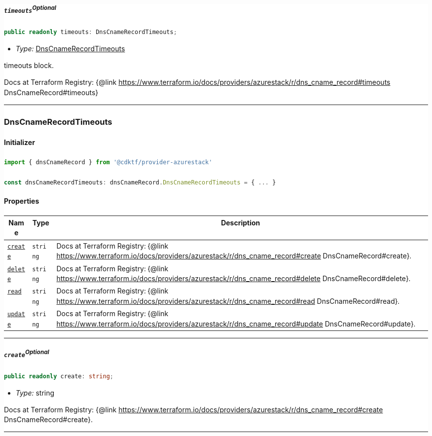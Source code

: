 ##### `timeouts`<sup>Optional</sup> <a name="timeouts" id="@cdktf/provider-azurestack.dnsCnameRecord.DnsCnameRecordConfig.property.timeouts"></a>

```typescript
public readonly timeouts: DnsCnameRecordTimeouts;
```

- *Type:* <a href="#@cdktf/provider-azurestack.dnsCnameRecord.DnsCnameRecordTimeouts">DnsCnameRecordTimeouts</a>

timeouts block.

Docs at Terraform Registry: {@link https://www.terraform.io/docs/providers/azurestack/r/dns_cname_record#timeouts DnsCnameRecord#timeouts}

---

### DnsCnameRecordTimeouts <a name="DnsCnameRecordTimeouts" id="@cdktf/provider-azurestack.dnsCnameRecord.DnsCnameRecordTimeouts"></a>

#### Initializer <a name="Initializer" id="@cdktf/provider-azurestack.dnsCnameRecord.DnsCnameRecordTimeouts.Initializer"></a>

```typescript
import { dnsCnameRecord } from '@cdktf/provider-azurestack'

const dnsCnameRecordTimeouts: dnsCnameRecord.DnsCnameRecordTimeouts = { ... }
```

#### Properties <a name="Properties" id="Properties"></a>

| **Name** | **Type** | **Description** |
| --- | --- | --- |
| <code><a href="#@cdktf/provider-azurestack.dnsCnameRecord.DnsCnameRecordTimeouts.property.create">create</a></code> | <code>string</code> | Docs at Terraform Registry: {@link https://www.terraform.io/docs/providers/azurestack/r/dns_cname_record#create DnsCnameRecord#create}. |
| <code><a href="#@cdktf/provider-azurestack.dnsCnameRecord.DnsCnameRecordTimeouts.property.delete">delete</a></code> | <code>string</code> | Docs at Terraform Registry: {@link https://www.terraform.io/docs/providers/azurestack/r/dns_cname_record#delete DnsCnameRecord#delete}. |
| <code><a href="#@cdktf/provider-azurestack.dnsCnameRecord.DnsCnameRecordTimeouts.property.read">read</a></code> | <code>string</code> | Docs at Terraform Registry: {@link https://www.terraform.io/docs/providers/azurestack/r/dns_cname_record#read DnsCnameRecord#read}. |
| <code><a href="#@cdktf/provider-azurestack.dnsCnameRecord.DnsCnameRecordTimeouts.property.update">update</a></code> | <code>string</code> | Docs at Terraform Registry: {@link https://www.terraform.io/docs/providers/azurestack/r/dns_cname_record#update DnsCnameRecord#update}. |

---

##### `create`<sup>Optional</sup> <a name="create" id="@cdktf/provider-azurestack.dnsCnameRecord.DnsCnameRecordTimeouts.property.create"></a>

```typescript
public readonly create: string;
```

- *Type:* string

Docs at Terraform Registry: {@link https://www.terraform.io/docs/providers/azurestack/r/dns_cname_record#create DnsCnameRecord#create}.

---